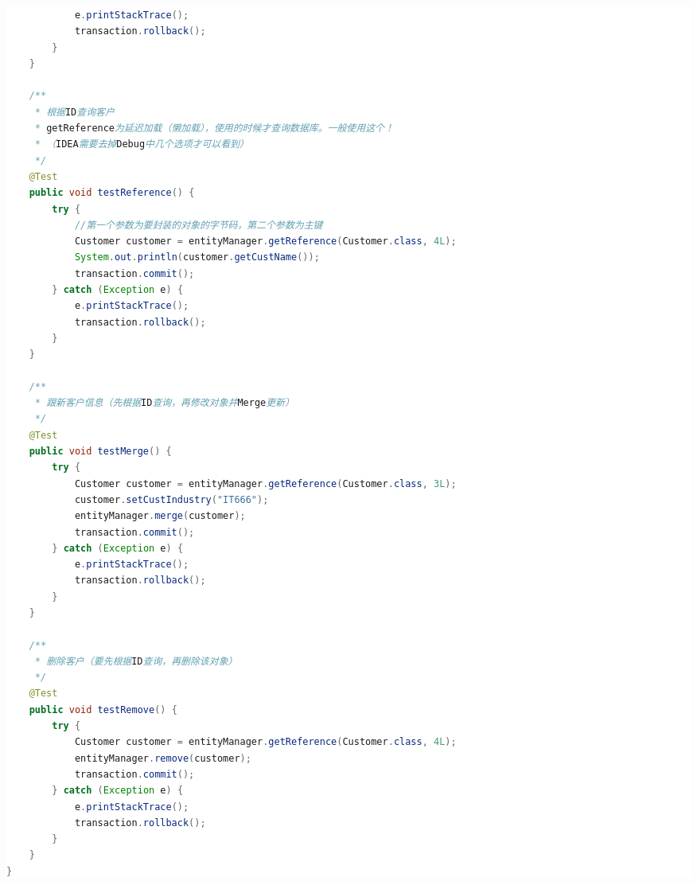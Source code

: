    ```java
               e.printStackTrace();
               transaction.rollback();
           }
       }
   
       /**
        * 根据ID查询客户
        * getReference为延迟加载（懒加载），使用的时候才查询数据库。一般使用这个！
        * （IDEA需要去掉Debug中几个选项才可以看到）
        */
       @Test
       public void testReference() {
           try {
               //第一个参数为要封装的对象的字节码，第二个参数为主键
               Customer customer = entityManager.getReference(Customer.class, 4L);
               System.out.println(customer.getCustName());
               transaction.commit();
           } catch (Exception e) {
               e.printStackTrace();
               transaction.rollback();
           }
       }
   
       /**
        * 跟新客户信息（先根据ID查询，再修改对象并Merge更新）
        */
       @Test
       public void testMerge() {
           try {
               Customer customer = entityManager.getReference(Customer.class, 3L);
               customer.setCustIndustry("IT666");
               entityManager.merge(customer);
               transaction.commit();
           } catch (Exception e) {
               e.printStackTrace();
               transaction.rollback();
           }
       }
   
       /**
        * 删除客户（要先根据ID查询，再删除该对象）
        */
       @Test
       public void testRemove() {
           try {
               Customer customer = entityManager.getReference(Customer.class, 4L);
               entityManager.remove(customer);
               transaction.commit();
           } catch (Exception e) {
               e.printStackTrace();
               transaction.rollback();
           }
       }
   }
   
   ```
